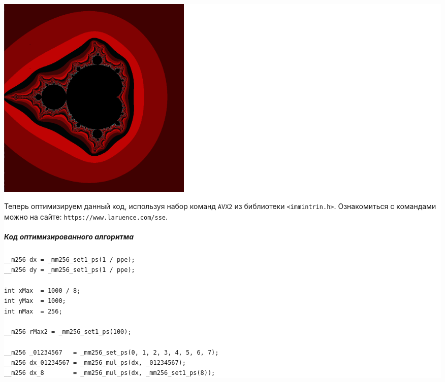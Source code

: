 <img src="/pics/mandelbrot.png" style="height: 370px;"/>

Теперь оптимизируем данный код, используя набор команд `AVX2` из библиотеки `<immintrin.h>`. Ознакомиться с командами можно на сайте: `https://www.laruence.com/sse`.

##### Код оптимизированного алгоритма
```С++
__m256 dx = _mm256_set1_ps(1 / ppe);
__m256 dy = _mm256_set1_ps(1 / ppe);

int xMax  = 1000 / 8;
int yMax  = 1000;
int nMax  = 256;

__m256 rMax2 = _mm256_set1_ps(100);

__m256 _01234567   = _mm256_set_ps(0, 1, 2, 3, 4, 5, 6, 7);
__m256 dx_01234567 = _mm256_mul_ps(dx, _01234567);
__m256 dx_8        = _mm256_mul_ps(dx, _mm256_set1_ps(8));
```